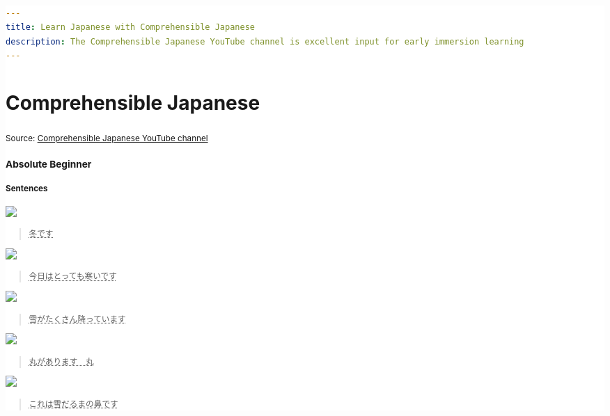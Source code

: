 ```yaml
---
title: Learn Japanese with Comprehensible Japanese
description: The Comprehensible Japanese YouTube channel is excellent input for early immersion learning
---
```


# Comprehensible Japanese

<small>Source: <a href="https://www.youtube.com/c/ComprehensibleJapanese" target="_blank">Comprehensible Japanese YouTube channel</a>

### Absolute Beginner

#### Sentences

<div class="grid cards">
<div class="card" id="d219a0bd1a5cf72e35bb0b941945bf91">
<img src="/images/sentences/16607424321350.jpg"><br>
<blockquote><p><abbr title="This is winter.">冬です</abbr></p></blockquote>
<audio controls><source src="/audio/sentences/1660742432138080.mp3" type="audio/mpeg">Your browser does not support the audio element.</audio>
</div>

<div class="card" id="b0aeb78c9add3d2c404d8ca9c38364d3">
<img src="/images/sentences/16607426617980.jpg"><br>
<blockquote><p><abbr title="">今日はとっても寒いです</abbr></p></blockquote>
<audio controls><source src="/audio/sentences/1660742661800091.mp3" type="audio/mpeg">Your browser does not support the audio element.</audio>
</div>

<div class="card" id="9fd531ca7dfcaf430ca85bbec74a07e0">
<img src="/images/sentences/16607430034730.jpg"><br>
<blockquote><p><abbr title="">雪がたくさん降っています</abbr></p></blockquote>
<audio controls><source src="/audio/sentences/16607430034760253.mp3" type="audio/mpeg">Your browser does not support the audio element.</audio>
</div>

<div class="card" id="b50a80bce936fb89c4a6e3473d11342f">
<img src="/images/sentences/16607434773080.jpg"><br>
<blockquote><p><abbr title="">丸があります　丸</abbr></p></blockquote>
<audio controls><source src="/audio/sentences/1660743477311054.mp3" type="audio/mpeg">Your browser does not support the audio element.</audio>
</div>

<div class="card" id="2334db92d21b20c8e9cd6219ea2ea399">
<img src="/images/sentences/16607458472340.jpg"><br>
<blockquote><p><abbr title="">これは雪だるまの鼻です</abbr></p></blockquote>
<audio controls><source src="/audio/sentences/16607458472370837.mp3" type="audio/mpeg">Your browser does not support the audio element.</audio>
</div>
